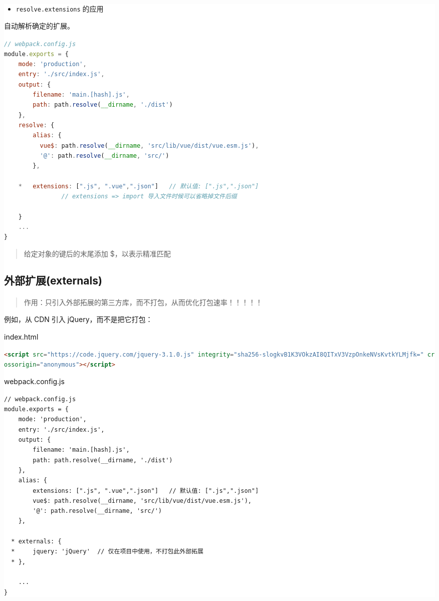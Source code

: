 * `resolve.extensions` 的应用

自动解析确定的扩展。

``` js
// webpack.config.js
module.exports = {
    mode: 'production',
    entry: './src/index.js',
    output: {
        filename: 'main.[hash].js',
        path: path.resolve(__dirname, './dist')
    },
    resolve: {
        alias: {
          vue$: path.resolve(__dirname, 'src/lib/vue/dist/vue.esm.js'),
          '@': path.resolve(__dirname, 'src/')
        },

    *   extensions: [".js", ".vue",".json"]   // 默认值: [".js",".json"] 
                // extensions => import 导入文件时候可以省略掉文件后缀

    }
    ...
}
```

> 给定对象的键后的末尾添加 $，以表示精准匹配

## 外部扩展(externals)

> 作用：只引入外部拓展的第三方库，而不打包，从而优化打包速率！！！！！

例如，从 CDN 引入 jQuery，而不是把它打包：

index.html

``` html
<script src="https://code.jquery.com/jquery-3.1.0.js" integrity="sha256-slogkvB1K3VOkzAI8QITxV3VzpOnkeNVsKvtkYLMjfk=" crossorigin="anonymous"></script>       
```

webpack.config.js

``` js{15-17}
// webpack.config.js
module.exports = {
    mode: 'production',
    entry: './src/index.js',
    output: {
        filename: 'main.[hash].js',
        path: path.resolve(__dirname, './dist')
    },
    alias: {
        extensions: [".js", ".vue",".json"]   // 默认值: [".js",".json"]
        vue$: path.resolve(__dirname, 'src/lib/vue/dist/vue.esm.js'),
        '@': path.resolve(__dirname, 'src/')
    },

  * externals: {
  *     jquery: 'jQuery'  // 仅在项目中使用，不打包此外部拓展
  * },

    ...
}
```
